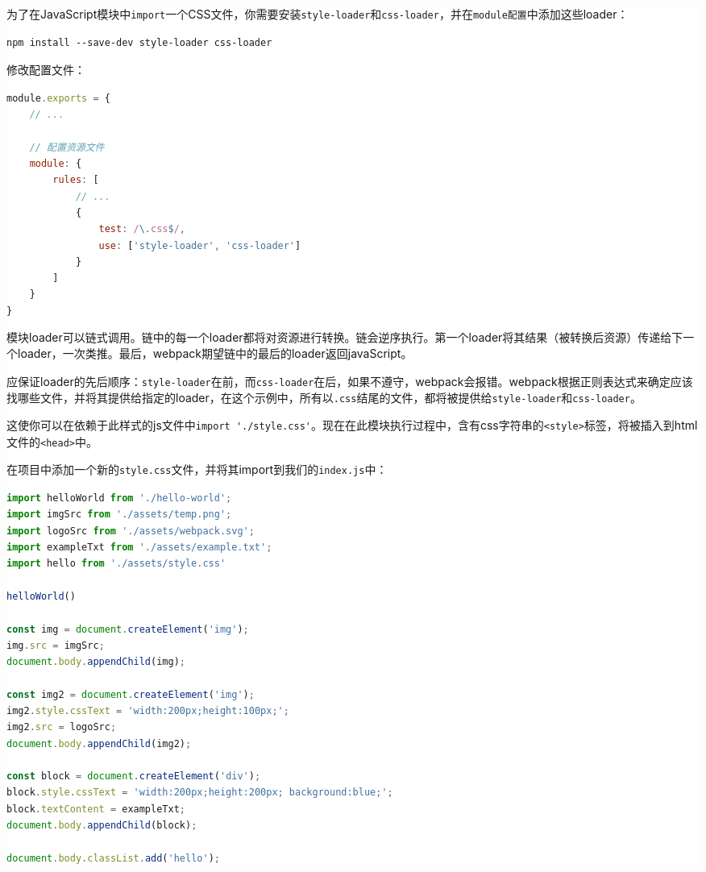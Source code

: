为了在JavaScript模块中`import`一个CSS文件，你需要安装`style-loader`和`css-loader`，并在`module配置`中添加这些loader：

```shell
npm install --save-dev style-loader css-loader
```

修改配置文件：

```js
module.exports = {
    // ...

    // 配置资源文件
    module: {
        rules: [
            // ...
            {
                test: /\.css$/,
                use: ['style-loader', 'css-loader']
            }
        ]
    }
}
```

模块loader可以链式调用。链中的每一个loader都将对资源进行转换。链会逆序执行。第一个loader将其结果（被转换后资源）传递给下一个loader，一次类推。最后，webpack期望链中的最后的loader返回javaScript。

应保证loader的先后顺序：`style-loader`在前，而`css-loader`在后，如果不遵守，webpack会报错。webpack根据正则表达式来确定应该找哪些文件，并将其提供给指定的loader，在这个示例中，所有以`.css`结尾的文件，都将被提供给`style-loader`和`css-loader`。

这使你可以在依赖于此样式的js文件中`import './style.css'`。现在在此模块执行过程中，含有css字符串的`<style>`标签，将被插入到html文件的`<head>`中。

在项目中添加一个新的`style.css`文件，并将其import到我们的`index.js`中：

```js
import helloWorld from './hello-world';
import imgSrc from './assets/temp.png';
import logoSrc from './assets/webpack.svg';
import exampleTxt from './assets/example.txt';
import hello from './assets/style.css'

helloWorld()

const img = document.createElement('img');
img.src = imgSrc;
document.body.appendChild(img);

const img2 = document.createElement('img');
img2.style.cssText = 'width:200px;height:100px;';
img2.src = logoSrc;
document.body.appendChild(img2);

const block = document.createElement('div');
block.style.cssText = 'width:200px;height:200px; background:blue;';
block.textContent = exampleTxt;
document.body.appendChild(block);

document.body.classList.add('hello');
```
